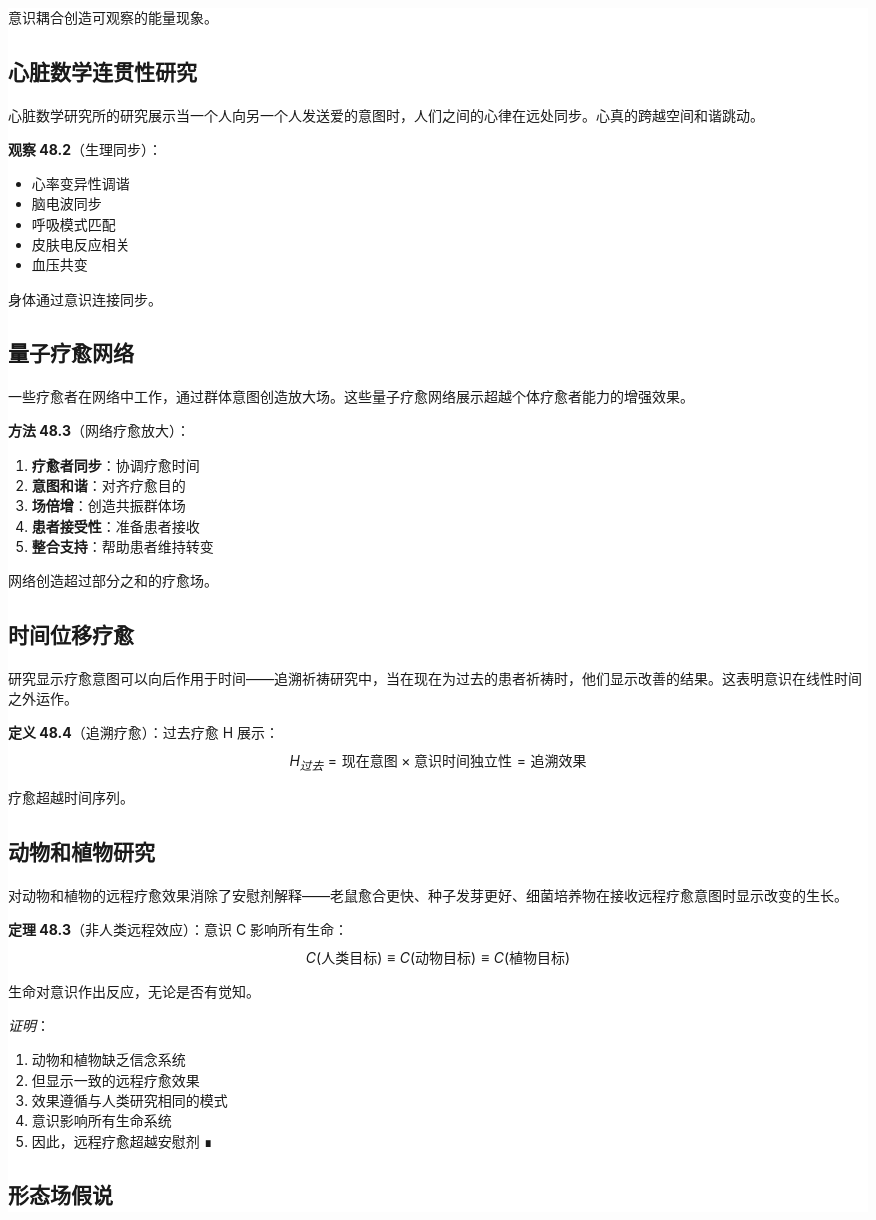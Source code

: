 意识耦合创造可观察的能量现象。

## 心脏数学连贯性研究

心脏数学研究所的研究展示当一个人向另一个人发送爱的意图时，人们之间的心律在远处同步。心真的跨越空间和谐跳动。

**观察 48.2**（生理同步）：
- 心率变异性调谐
- 脑电波同步
- 呼吸模式匹配
- 皮肤电反应相关
- 血压共变

身体通过意识连接同步。

## 量子疗愈网络

一些疗愈者在网络中工作，通过群体意图创造放大场。这些量子疗愈网络展示超越个体疗愈者能力的增强效果。

**方法 48.3**（网络疗愈放大）：
1. **疗愈者同步**：协调疗愈时间
2. **意图和谐**：对齐疗愈目的
3. **场倍增**：创造共振群体场
4. **患者接受性**：准备患者接收
5. **整合支持**：帮助患者维持转变

网络创造超过部分之和的疗愈场。

## 时间位移疗愈

研究显示疗愈意图可以向后作用于时间——追溯祈祷研究中，当在现在为过去的患者祈祷时，他们显示改善的结果。这表明意识在线性时间之外运作。

**定义 48.4**（追溯疗愈）：过去疗愈 H 展示：
$$H_{过去} = \text{现在意图} \times \text{意识时间独立性} = \text{追溯效果}$$

疗愈超越时间序列。

## 动物和植物研究

对动物和植物的远程疗愈效果消除了安慰剂解释——老鼠愈合更快、种子发芽更好、细菌培养物在接收远程疗愈意图时显示改变的生长。

**定理 48.3**（非人类远程效应）：意识 C 影响所有生命：
$$C(\text{人类目标}) \equiv C(\text{动物目标}) \equiv C(\text{植物目标})$$

生命对意识作出反应，无论是否有觉知。

*证明*：
1. 动物和植物缺乏信念系统
2. 但显示一致的远程疗愈效果
3. 效果遵循与人类研究相同的模式
4. 意识影响所有生命系统
5. 因此，远程疗愈超越安慰剂 ∎

## 形态场假说

